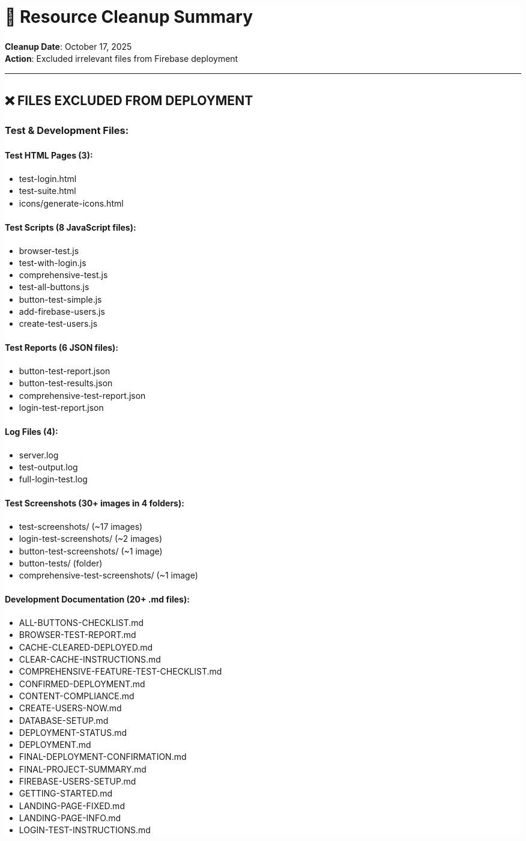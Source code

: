 # 🧹 Resource Cleanup Summary

**Cleanup Date**: October 17, 2025  
**Action**: Excluded irrelevant files from Firebase deployment

---

## ❌ **FILES EXCLUDED FROM DEPLOYMENT**

### **Test & Development Files:**

#### **Test HTML Pages (3):**
- test-login.html
- test-suite.html  
- icons/generate-icons.html

#### **Test Scripts (8 JavaScript files):**
- browser-test.js
- test-with-login.js
- comprehensive-test.js
- test-all-buttons.js
- button-test-simple.js
- add-firebase-users.js
- create-test-users.js

#### **Test Reports (6 JSON files):**
- button-test-report.json
- button-test-results.json
- comprehensive-test-report.json
- login-test-report.json

#### **Log Files (4):**
- server.log
- test-output.log
- full-login-test.log

#### **Test Screenshots (30+ images in 4 folders):**
- test-screenshots/ (~17 images)
- login-test-screenshots/ (~2 images)
- button-test-screenshots/ (~1 image)
- button-tests/ (folder)
- comprehensive-test-screenshots/ (~1 image)

#### **Development Documentation (20+ .md files):**
- ALL-BUTTONS-CHECKLIST.md
- BROWSER-TEST-REPORT.md
- CACHE-CLEARED-DEPLOYED.md
- CLEAR-CACHE-INSTRUCTIONS.md
- COMPREHENSIVE-FEATURE-TEST-CHECKLIST.md
- CONFIRMED-DEPLOYMENT.md
- CONTENT-COMPLIANCE.md
- CREATE-USERS-NOW.md
- DATABASE-SETUP.md
- DEPLOYMENT-STATUS.md
- DEPLOYMENT.md
- FINAL-DEPLOYMENT-CONFIRMATION.md
- FINAL-PROJECT-SUMMARY.md
- FIREBASE-USERS-SETUP.md
- GETTING-STARTED.md
- LANDING-PAGE-FIXED.md
- LANDING-PAGE-INFO.md
- LOGIN-TEST-INSTRUCTIONS.md